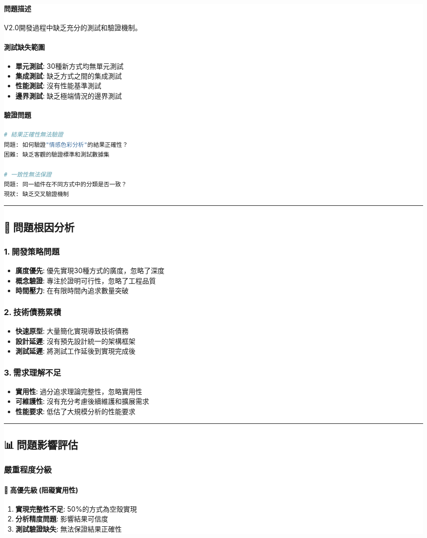 #### **問題描述**
V2.0開發過程中缺乏充分的測試和驗證機制。

#### **測試缺失範圍**
- **單元測試**: 30種新方式均無單元測試
- **集成測試**: 缺乏方式之間的集成測試
- **性能測試**: 沒有性能基準測試
- **邊界測試**: 缺乏極端情況的邊界測試

#### **驗證問題**
```python
# 結果正確性無法驗證
問題: 如何驗證"情感色彩分析"的結果正確性？
困難: 缺乏客觀的驗證標準和測試數據集

# 一致性無法保證  
問題: 同一組件在不同方式中的分類是否一致？
現狀: 缺乏交叉驗證機制
```

---

## 🔧 **問題根因分析**

### **1. 開發策略問題**
- **廣度優先**: 優先實現30種方式的廣度，忽略了深度
- **概念驗證**: 專注於證明可行性，忽略了工程品質
- **時間壓力**: 在有限時間內追求數量突破

### **2. 技術債務累積**
- **快速原型**: 大量簡化實現導致技術債務
- **設計延遲**: 沒有預先設計統一的架構框架
- **測試延遲**: 將測試工作延後到實現完成後

### **3. 需求理解不足**
- **實用性**: 過分追求理論完整性，忽略實用性
- **可維護性**: 沒有充分考慮後續維護和擴展需求
- **性能要求**: 低估了大規模分析的性能要求

---

## 📊 **問題影響評估**

### **嚴重程度分級**

#### **🔴 高優先級 (阻礙實用性)**
1. **實現完整性不足**: 50%的方式為空殼實現
2. **分析精度問題**: 影響結果可信度
3. **測試驗證缺失**: 無法保證結果正確性
